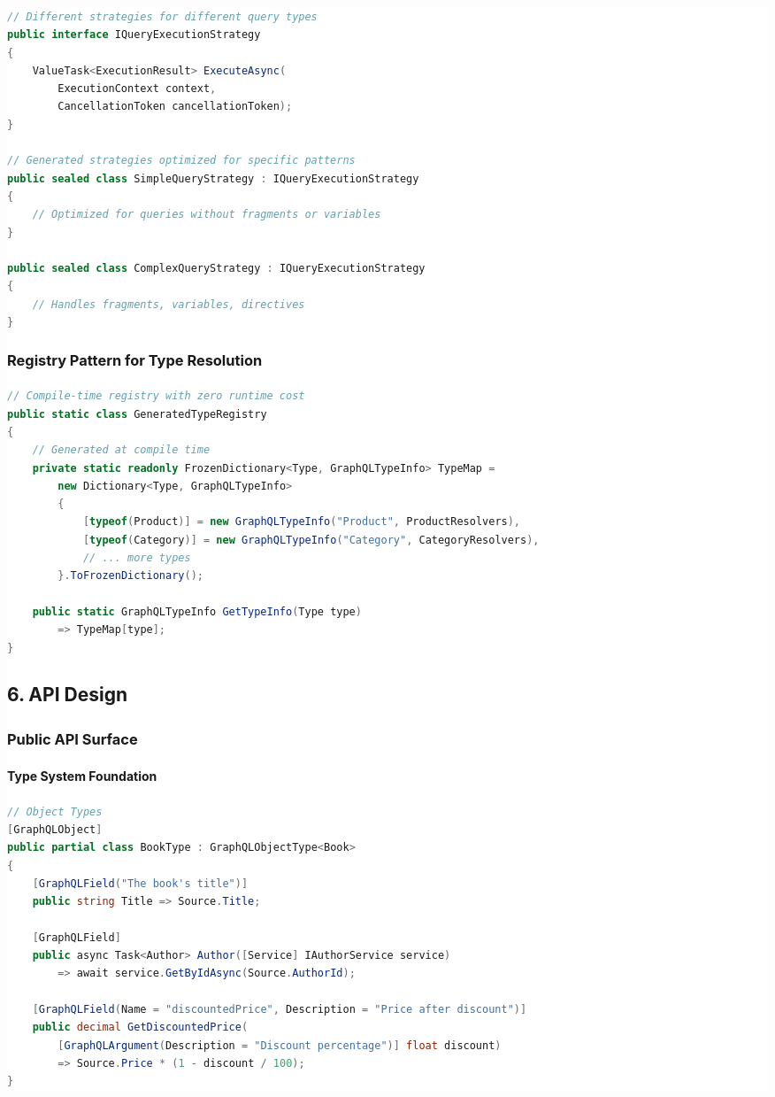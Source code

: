 ```csharp
// Different strategies for different query types
public interface IQueryExecutionStrategy
{
    ValueTask<ExecutionResult> ExecuteAsync(
        ExecutionContext context,
        CancellationToken cancellationToken);
}

// Generated strategies optimized for specific patterns
public sealed class SimpleQueryStrategy : IQueryExecutionStrategy
{
    // Optimized for queries without fragments or variables
}

public sealed class ComplexQueryStrategy : IQueryExecutionStrategy
{
    // Handles fragments, variables, directives
}
```

### Registry Pattern for Type Resolution

```csharp
// Compile-time registry with zero runtime cost
public static class GeneratedTypeRegistry
{
    // Generated at compile time
    private static readonly FrozenDictionary<Type, GraphQLTypeInfo> TypeMap =
        new Dictionary<Type, GraphQLTypeInfo>
        {
            [typeof(Product)] = new GraphQLTypeInfo("Product", ProductResolvers),
            [typeof(Category)] = new GraphQLTypeInfo("Category", CategoryResolvers),
            // ... more types
        }.ToFrozenDictionary();
    
    public static GraphQLTypeInfo GetTypeInfo(Type type)
        => TypeMap[type];
}
```

## 6. API Design

### Public API Surface

#### Type System Foundation

```csharp
// Object Types
[GraphQLObject]
public partial class BookType : GraphQLObjectType<Book>
{
    [GraphQLField("The book's title")]
    public string Title => Source.Title;
    
    [GraphQLField]
    public async Task<Author> Author([Service] IAuthorService service) 
        => await service.GetByIdAsync(Source.AuthorId);
    
    [GraphQLField(Name = "discountedPrice", Description = "Price after discount")]
    public decimal GetDiscountedPrice(
        [GraphQLArgument(Description = "Discount percentage")] float discount)
        => Source.Price * (1 - discount / 100);
}
```